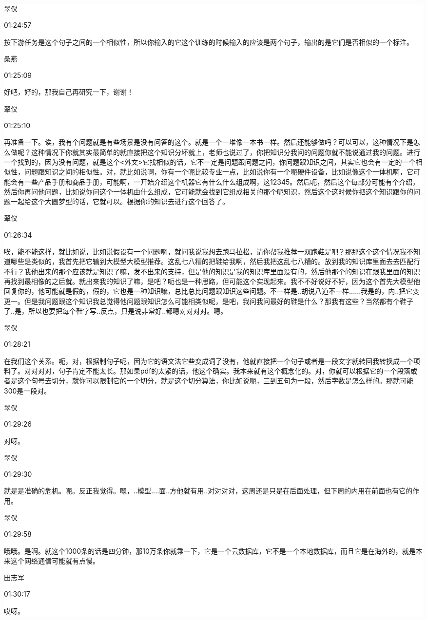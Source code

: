 翠仪

01:24:57

按下游任务是这个句子之间的一个相似性，所以你输入的它这个训练的时候输入的应该是两个句子，输出的是它们是否相似的一个标注。

桑燕

01:25:09

好吧，好的，那我自己再研究一下，谢谢！

翠仪

01:25:10

再准备一下。诶，我有个问题就是有些场景是没有问答的这个。就是一个一堆像一本书一样。然后还能够做吗？可以可以，这种情况下是怎么做呢？这种情况下你就其实最简单的就直接把这个知识分坏就上，老师也说过了，你把知识分我问的问题你就不能说通过我的问题。进行一个找到的，因为没有问题，就是这个<外文>它找相似的话，它不一定是问题跟问题之间，你问题跟知识之间，其实它也会有一定的一个相似性，问题跟知识之间的相似性。对，就比如说啊，你有一个呃比较专业一点，比如说你有一个呃硬件设备，比如说像这个一体机啊，它可能会有一些产品手册和商品手册，可能啊，一开始介绍这个机器它有什么什么组成啊，这12345。然后呃，然后这个每部分可能有个介绍，然后你再问他问题，比如说你问这个一体机由什么组成，它可能就会找到它组成相关的那个呃知识，然后这个这时候你把这个知识跟你的问题一起给这个大圆梦型的话，它就可以。根据你的知识去进行这个回答了。

翠仪

01:26:34

唉，能不能这样，就比如说，比如说假设有一个问题啊，就问我说我想去跑马拉松，请你帮我推荐一双跑鞋是吧？那那这个这个情况我不知道哪些是类似的，我首先把它输到大模型大模型推荐。这乱七八糟的把鞋给我啊，然后我把这乱七八糟的。放到我的知识库里面去去匹配行不行？我他出来的那个应该就是知识了嘛，发不出来的支持，但是他的知识是我的知识库里面没有的，然后他那个的知识在跟我里面的知识再找到最相像的之后就。就出来我的知识了嘛，是吧？呃也是一种思路，但可能这个实现起来。我不不好说好不好，因为这个首先大模型他回复你的，他可能就是假的，假的，它也是一种知识嘛，总比总比问题跟知识这些问题。不一样是..胡说八道不一样......我是的，内..把它变更一。但是我问题跟这个知识我总觉得他问题跟知识怎么可能相类似呢，是吧，我问我问最好的鞋是什么？那我有这些？当然都有个鞋子了..是，所以也要把每个鞋字写..反点，只是说非常好..都嗯对对对对。嗯。

翠仪

01:28:21

在我们这个关系。呃，对，根据制句子呢，因为它的语文法它些变成词了没有，他就直接把一个句子或者是一段文字就转回我转换成一个项料了。对对对对，句子肯定不能太长。那如果pdf的太紧的话，他这个确实。我本来就有这个概念化的。对，你就可以根据它的一个段落或者是这个句号去切分，就你可以限制它的一个切分，就是这个切分算法，你比如说呃，三到五句为一段，然后字数是怎么样的。那就可能300是一段对。

翠仪

01:29:26

对呀。

翠仪

01:29:30

就是是准确的危机。呃。反正我觉得。嗯，..模型....面..方他就有用..对对对对，这周还是只是在后面处理，但下周的内用在前面也有它的作用。

翠仪

01:29:58

哦哦。是啊。就这个1000条的话是四分钟，那10万条你就乘一下，它是一个云数据库，它不是一个本地数据库，而且它是在海外的，就是本来这个网络通信可能就有点慢。

田志军

01:30:17

哎呀。
